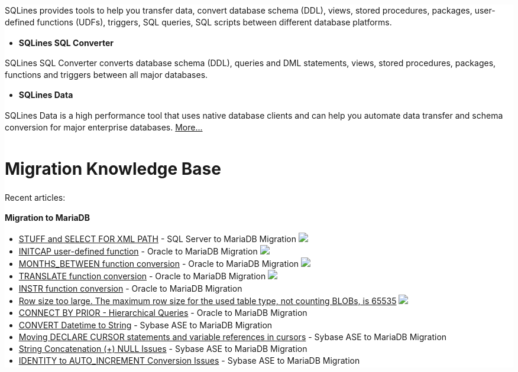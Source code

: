 

SQLines provides tools to help you transfer data, convert database schema (DDL), views, stored procedures, packages, user-defined functions (UDFs), triggers, SQL queries, SQL scripts between different database platforms.




* **SQLines SQL Converter**




SQLines SQL Converter converts database schema (DDL), queries and DML statements, views, stored procedures, packages, functions and triggers between all major databases. 




* **SQLines Data**




SQLines Data is a high performance tool that uses native database clients and can help you automate data transfer and schema conversion for major enterprise databases. [More...](/sqldata "sqldata")




Migration Knowledge Base
========================





Recent articles:




**Migration to MariaDB**



* [STUFF and SELECT FOR XML PATH](/sql-server-to-mariadb/stuff_select_for_xml "sql-server-to-mariadb:stuff_select_for_xml") - SQL Server to MariaDB Migration [![](/_media/new.jpg)](/_detail/new.jpg?id=home "new.jpg")
* [INITCAP user-defined function](/oracle-to-mariadb/initcap "oracle-to-mariadb:initcap") - Oracle to MariaDB Migration [![](/_media/new.jpg)](/_detail/new.jpg?id=home "new.jpg")
* [MONTHS\_BETWEEN function conversion](/oracle-to-mariadb/months_between "oracle-to-mariadb:months_between") - Oracle to MariaDB Migration [![](/_media/new.jpg)](/_detail/new.jpg?id=home "new.jpg")
* [TRANSLATE function conversion](/oracle-to-mariadb/translate "oracle-to-mariadb:translate") - Oracle to MariaDB Migration [![](/_media/new.jpg)](/_detail/new.jpg?id=home "new.jpg")
* [INSTR function conversion](/oracle-to-mariadb/instr "oracle-to-mariadb:instr") - Oracle to MariaDB Migration
* [Row size too large. The maximum row size for the used table type, not counting BLOBs, is 65535](/mariadb/row_size_too_large "mariadb:row_size_too_large") [![](/_media/new.jpg)](/_detail/new.jpg?id=home "new.jpg")
* [CONNECT BY PRIOR - Hierarchical Queries](/oracle-to-mariadb/connect_by_prior "oracle-to-mariadb:connect_by_prior") - Oracle to MariaDB Migration
* [CONVERT Datetime to String](/sybase-to-mariadb/convert_datetime_to_string "sybase-to-mariadb:convert_datetime_to_string") - Sybase ASE to MariaDB Migration
* [Moving DECLARE CURSOR statements and variable references in cursors](/sybase-to-mariadb/declare_cursor "sybase-to-mariadb:declare_cursor") - Sybase ASE to MariaDB Migration
* [String Concatenation (+) NULL Issues](/sybase-to-mariadb/concat "sybase-to-mariadb:concat") - Sybase ASE to MariaDB Migration
* [IDENTITY to AUTO\_INCREMENT Conversion Issues](/sybase-to-mariadb/identity "sybase-to-mariadb:identity") - Sybase ASE to MariaDB Migration
